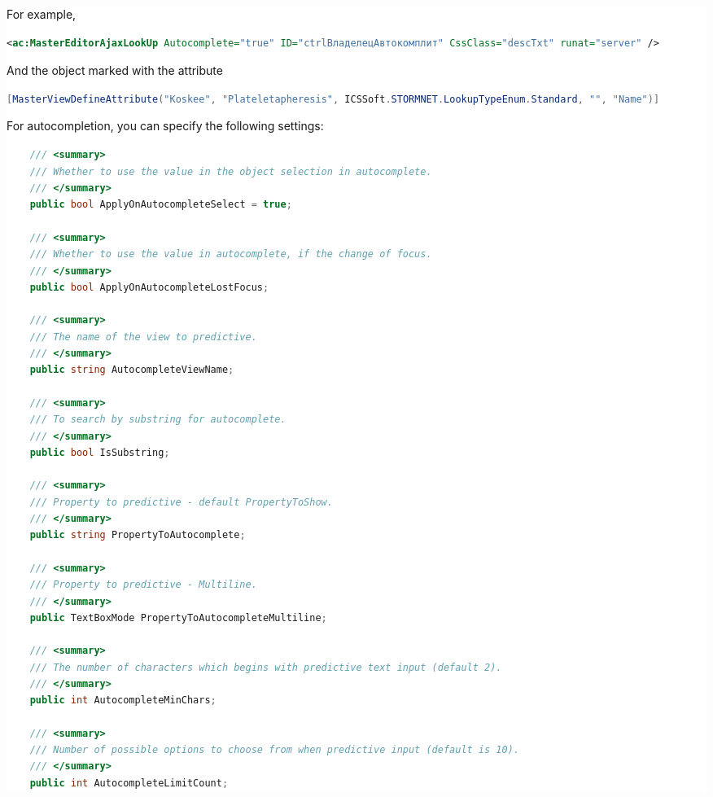 For example, 

```xml
<ac:MasterEditorAjaxLookUp Autocomplete="true" ID="ctrlВладелецАвтокомплит" CssClass="descTxt" runat="server" />
``` 

And the object marked with the attribute 

```csharp
[MasterViewDefineAttribute("Koskee", "Plateletapheresis", ICSSoft.STORMNET.LookupTypeEnum.Standard, "", "Name")]
``` 

For autocompletion, you can specify the following settings: 

```csharp
    /// <summary> 
    /// Whether to use the value in the object selection in autocomplete. 
    /// </summary> 
    public bool ApplyOnAutocompleteSelect = true;

    /// <summary> 
    /// Whether to use the value in autocomplete, if the change of focus. 
    /// </summary> 
    public bool ApplyOnAutocompleteLostFocus;

    /// <summary> 
    /// The name of the view to predictive. 
    /// </summary> 
    public string AutocompleteViewName;

    /// <summary> 
    /// To search by substring for autocomplete. 
    /// </summary> 
    public bool IsSubstring;

    /// <summary> 
    /// Property to predictive - default PropertyToShow. 
    /// </summary> 
    public string PropertyToAutocomplete;

    /// <summary> 
    /// Property to predictive - Multiline. 
    /// </summary> 
    public TextBoxMode PropertyToAutocompleteMultiline;

    /// <summary> 
    /// The number of characters which begins with predictive text input (default 2). 
    /// </summary> 
    public int AutocompleteMinChars;

    /// <summary> 
    /// Number of possible options to choose from when predictive input (default is 10). 
    /// </summary> 
    public int AutocompleteLimitCount;
``` 
